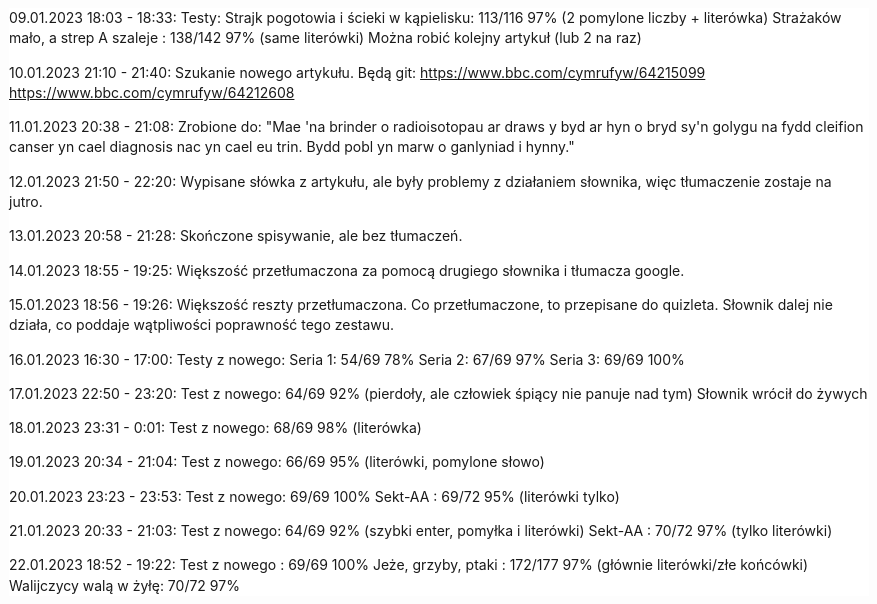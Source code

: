 09.01.2023 18:03 - 18:33:
    Testy:
        Strajk pogotowia i ścieki w kąpielisku: 113/116 97% (2 pomylone liczby + literówka)
        Strażaków mało, a strep A szaleje     : 138/142 97% (same literówki)
    Można robić kolejny artykuł (lub 2 na raz)

10.01.2023 21:10 - 21:40:
    Szukanie nowego artykułu.
    Będą git:
    https://www.bbc.com/cymrufyw/64215099
    https://www.bbc.com/cymrufyw/64212608

11.01.2023 20:38 - 21:08:
    Zrobione do: "Mae 'na brinder o radioisotopau ar draws y byd ar hyn o bryd sy'n golygu na fydd cleifion canser yn cael diagnosis nac yn cael eu trin. Bydd pobl yn marw o ganlyniad i hynny."

12.01.2023 21:50 - 22:20:
    Wypisane słówka z artykułu, ale były problemy z działaniem słownika, więc tłumaczenie zostaje na jutro.

13.01.2023 20:58 - 21:28:
    Skończone spisywanie, ale bez tłumaczeń.

14.01.2023 18:55 - 19:25:
    Większość przetłumaczona za pomocą drugiego słownika i tłumacza google.

15.01.2023 18:56 - 19:26:
    Większość reszty przetłumaczona. Co przetłumaczone, to przepisane do quizleta. Słownik dalej nie działa, co poddaje wątpliwości poprawność tego zestawu.

16.01.2023 16:30 - 17:00:
    Testy z nowego:
        Seria 1: 54/69  78%
        Seria 2: 67/69  97%
        Seria 3: 69/69 100%

17.01.2023 22:50 - 23:20:
    Test z nowego: 64/69 92% (pierdoły, ale człowiek śpiący nie panuje nad tym)
    Słownik wrócił do żywych

18.01.2023 23:31 - 0:01:
    Test z nowego: 68/69 98% (literówka)

19.01.2023 20:34 - 21:04:
    Test z nowego: 66/69 95% (literówki, pomylone słowo)

20.01.2023 23:23 - 23:53:
    Test z nowego: 69/69 100%
    Sekt-AA      : 69/72  95% (literówki tylko) 

21.01.2023 20:33 - 21:03:
    Test z nowego: 64/69 92% (szybki enter, pomyłka i literówki)
    Sekt-AA      : 70/72 97% (tylko literówki)

22.01.2023 18:52 - 19:22:
    Test z nowego         :  69/69  100%
    Jeże, grzyby, ptaki   : 172/177  97% (głównie literówki/złe końcówki)
    Walijczycy walą w żyłę:   70/72  97%
